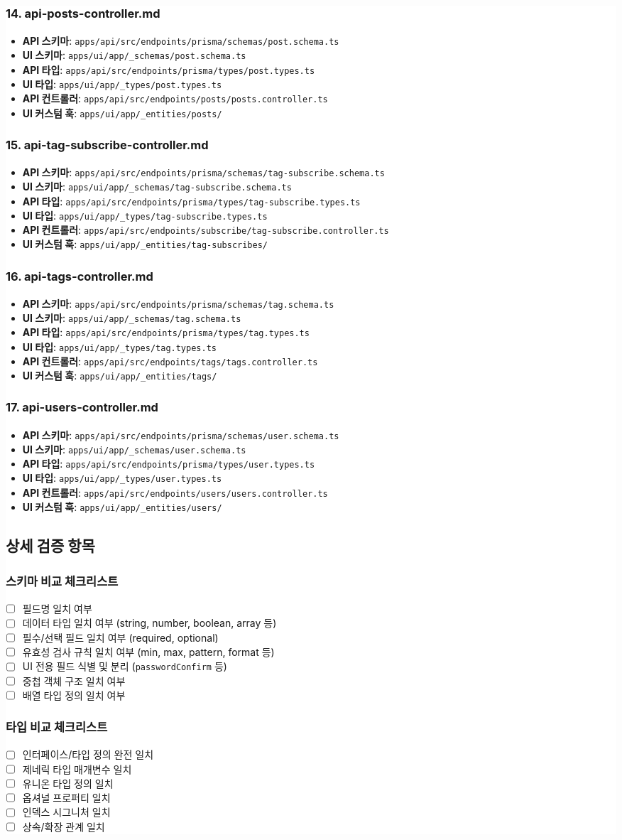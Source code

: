 ### 14. api-posts-controller.md

- **API 스키마**: `apps/api/src/endpoints/prisma/schemas/post.schema.ts`
- **UI 스키마**: `apps/ui/app/_schemas/post.schema.ts`
- **API 타입**: `apps/api/src/endpoints/prisma/types/post.types.ts`
- **UI 타입**: `apps/ui/app/_types/post.types.ts`
- **API 컨트롤러**: `apps/api/src/endpoints/posts/posts.controller.ts`
- **UI 커스텀 훅**: `apps/ui/app/_entities/posts/`

### 15. api-tag-subscribe-controller.md

- **API 스키마**: `apps/api/src/endpoints/prisma/schemas/tag-subscribe.schema.ts`
- **UI 스키마**: `apps/ui/app/_schemas/tag-subscribe.schema.ts`
- **API 타입**: `apps/api/src/endpoints/prisma/types/tag-subscribe.types.ts`
- **UI 타입**: `apps/ui/app/_types/tag-subscribe.types.ts`
- **API 컨트롤러**: `apps/api/src/endpoints/subscribe/tag-subscribe.controller.ts`
- **UI 커스텀 훅**: `apps/ui/app/_entities/tag-subscribes/`

### 16. api-tags-controller.md

- **API 스키마**: `apps/api/src/endpoints/prisma/schemas/tag.schema.ts`
- **UI 스키마**: `apps/ui/app/_schemas/tag.schema.ts`
- **API 타입**: `apps/api/src/endpoints/prisma/types/tag.types.ts`
- **UI 타입**: `apps/ui/app/_types/tag.types.ts`
- **API 컨트롤러**: `apps/api/src/endpoints/tags/tags.controller.ts`
- **UI 커스텀 훅**: `apps/ui/app/_entities/tags/`

### 17. api-users-controller.md

- **API 스키마**: `apps/api/src/endpoints/prisma/schemas/user.schema.ts`
- **UI 스키마**: `apps/ui/app/_schemas/user.schema.ts`
- **API 타입**: `apps/api/src/endpoints/prisma/types/user.types.ts`
- **UI 타입**: `apps/ui/app/_types/user.types.ts`
- **API 컨트롤러**: `apps/api/src/endpoints/users/users.controller.ts`
- **UI 커스텀 훅**: `apps/ui/app/_entities/users/`

## 상세 검증 항목

### 스키마 비교 체크리스트

- [ ] 필드명 일치 여부
- [ ] 데이터 타입 일치 여부 (string, number, boolean, array 등)
- [ ] 필수/선택 필드 일치 여부 (required, optional)
- [ ] 유효성 검사 규칙 일치 여부 (min, max, pattern, format 등)
- [ ] UI 전용 필드 식별 및 분리 (`passwordConfirm` 등)
- [ ] 중첩 객체 구조 일치 여부
- [ ] 배열 타입 정의 일치 여부

### 타입 비교 체크리스트

- [ ] 인터페이스/타입 정의 완전 일치
- [ ] 제네릭 타입 매개변수 일치
- [ ] 유니온 타입 정의 일치
- [ ] 옵셔널 프로퍼티 일치
- [ ] 인덱스 시그니처 일치
- [ ] 상속/확장 관계 일치
